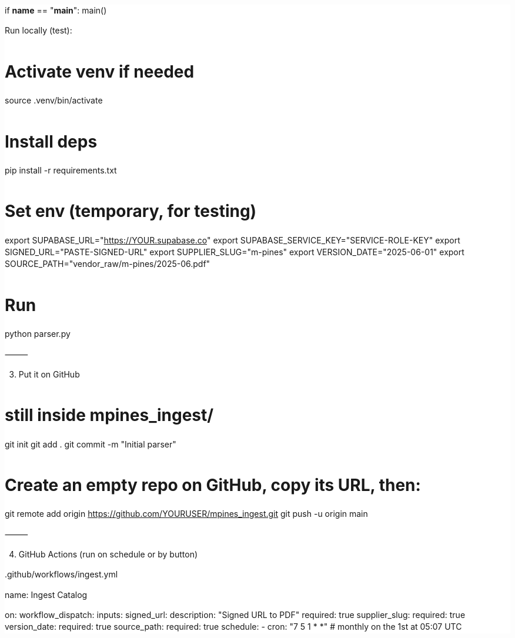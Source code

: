 if __name__ == "__main__":
    main()

Run locally (test):

# Activate venv if needed
source .venv/bin/activate

# Install deps
pip install -r requirements.txt

# Set env (temporary, for testing)
export SUPABASE_URL="https://YOUR.supabase.co"
export SUPABASE_SERVICE_KEY="SERVICE-ROLE-KEY"
export SIGNED_URL="PASTE-SIGNED-URL"
export SUPPLIER_SLUG="m-pines"
export VERSION_DATE="2025-06-01"
export SOURCE_PATH="vendor_raw/m-pines/2025-06.pdf"

# Run
python parser.py


⸻

3) Put it on GitHub

# still inside mpines_ingest/
git init
git add .
git commit -m "Initial parser"
# Create an empty repo on GitHub, copy its URL, then:
git remote add origin https://github.com/YOURUSER/mpines_ingest.git
git push -u origin main


⸻

4) GitHub Actions (run on schedule or by button)

.github/workflows/ingest.yml

name: Ingest Catalog

on:
  workflow_dispatch:
    inputs:
      signed_url:
        description: "Signed URL to PDF"
        required: true
      supplier_slug:
        required: true
      version_date:
        required: true
      source_path:
        required: true
  schedule:
    - cron: "7 5 1 * *"   # monthly on the 1st at 05:07 UTC

